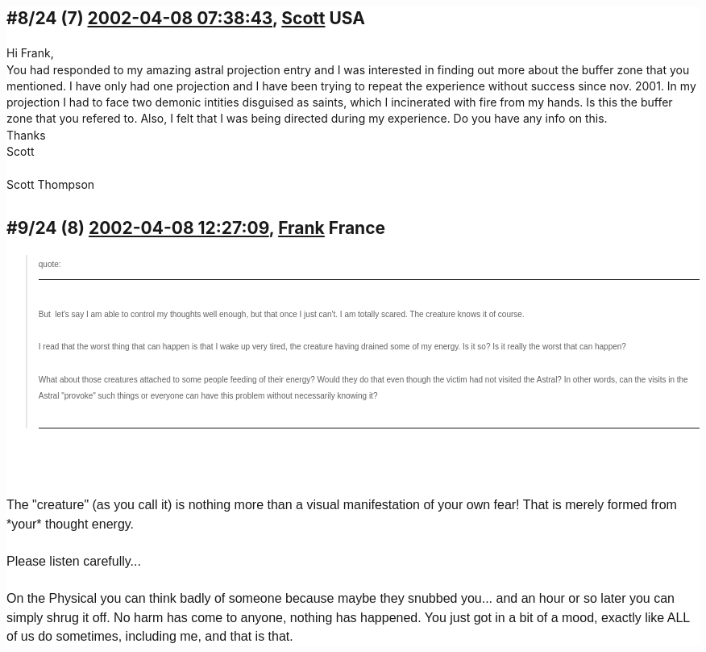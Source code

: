 
## \#8/24 (7) [2002-04-08 07:38:43](https://www.astralpulse.com/forums/index.php?msg=3034), [Scott](https://www.astralpulse.com/forums/profile/?u=410) USA ##
<section>
Hi Frank,
<br>
You had responded to my amazing astral projection entry and I was interested in finding out more about the buffer zone that you mentioned. I have only had one projection and I have been trying to repeat the experience without success since nov. 2001. In my projection I had to face two demonic intities disguised as saints, which I incinerated with fire from my hands. Is this the buffer zone that you refered to. Also, I felt that I was being directed during my experience. Do you have any info on this.
<br>
Thanks
<br>
Scott
<br>
<br>
Scott Thompson
</section>

## \#9/24 (8) [2002-04-08 12:27:09](https://www.astralpulse.com/forums/index.php?msg=3060), [Frank](https://www.astralpulse.com/forums/profile/?u=359) France ##
<section>
<blockquote id="quote">
 <font face='"Arial"' id="quote" size="1">
  quote:
  <hr height="1" id="quote" noshade=""/>
  <br>
  But  let's say I am able to control my thoughts well enough, but that once I just can't. I am totally scared. The creature knows it of course.
  <br>
  <br>
  I read that the worst thing that can happen is that I wake up very tired, the creature having drained some of my energy. Is it so? Is it really the worst that can happen?
  <br>
  <br>
  What about those creatures attached to some people feeding of their energy? Would they do that even though the victim had not visited the Astral? In other words, can the visits in the Astral "provoke" such things or everyone can have this problem without necessarily knowing it?
  <br>
  <br>
  <hr height="1" id="quote" noshade=""/>
 </font>
</blockquote>
<font face='"Arial"' id="quote" size="3">
 <br>
 <br>
 <br>
 The "creature" (as you call it) is nothing more than a visual manifestation of your own fear! That is merely formed from *your* thought energy.
 <br>
 <br>
 Please listen carefully...
 <br>
 <br>
 On the Physical you can think badly of someone because maybe they snubbed you... and an hour or so later you can simply shrug it off. No harm has come to anyone, nothing has happened. You just got in a bit of a mood, exactly like ALL of us do sometimes, including me, and that is that.
 <br>